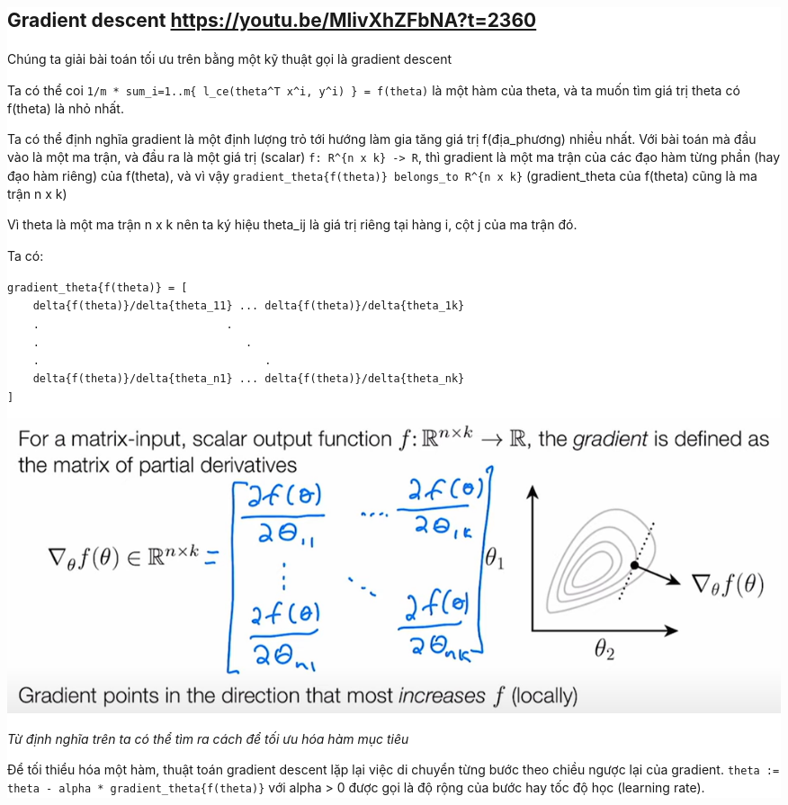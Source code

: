 ## Gradient descent https://youtu.be/MlivXhZFbNA?t=2360

Chúng ta giải bài toán tối ưu trên bằng một kỹ thuật gọi là gradient descent

Ta có thể coi `1/m * sum_i=1..m{ l_ce(theta^T x^i, y^i) } = f(theta)` là một hàm của theta, và ta muốn tìm giá trị theta có f(theta) là nhỏ nhất.

Ta có thể định nghĩa gradient là một định lượng trỏ tới hướng làm gia tăng giá trị f(địa_phương) nhiều nhất.
Với bài toán mà đầu vào là một ma trận, và đầu ra là một giá trị (scalar) `f: R^{n x k} -> R`, thì gradient là một ma trận của các đạo hàm từng phần (hay đạo hàm riêng) của f(theta), và vì vậy `gradient_theta{f(theta)} belongs_to R^{n x k}` (gradient_theta của f(theta) cũng là ma trận n x k)

Vì theta là một ma trận n x k nên ta ký hiệu theta_ij là giá trị riêng tại hàng i, cột j của ma trận đó.

Ta có:
```
gradient_theta{f(theta)} = [ 
	delta{f(theta)}/delta{theta_11} ... delta{f(theta)}/delta{theta_1k} 
    .							  .
    .						  	     .
    .									.
    delta{f(theta)}/delta{theta_n1} ... delta{f(theta)}/delta{theta_nk}
]
```
![](files/lec02-00.png)

_Từ định nghĩa trên ta có thể tìm ra cách để tối ưu hóa hàm mục tiêu_

Để tối thiểu hóa một hàm, thuật toán gradient descent lặp lại việc di chuyển từng bước theo chiều ngược lại của gradient.
`theta := theta - alpha * gradient_theta{f(theta)}` với alpha > 0 được gọi là độ rộng của bước hay tốc độ học (learning rate).
